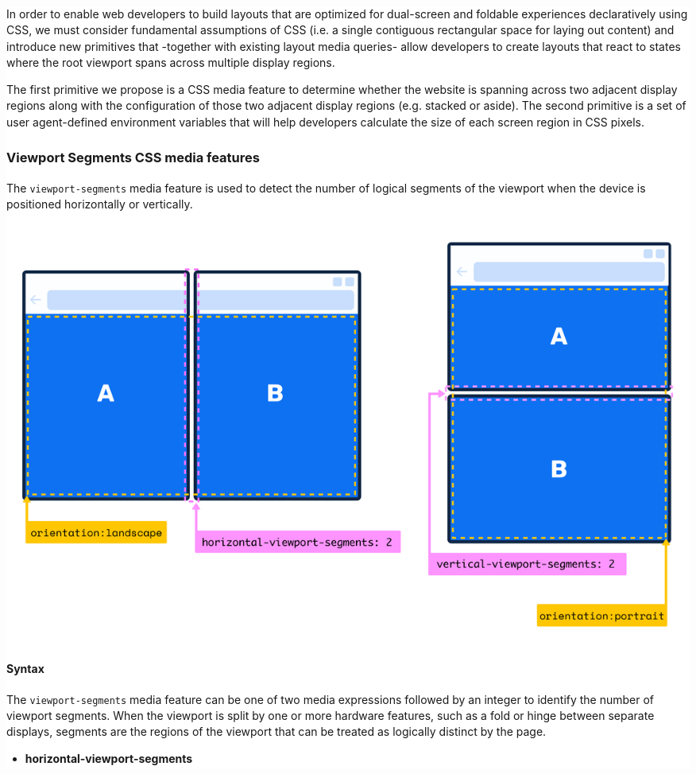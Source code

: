 In order to enable web developers to build layouts that are optimized for dual-screen and foldable experiences declaratively using CSS, we must consider fundamental assumptions of CSS (i.e. a single contiguous rectangular space for laying out content) and introduce new primitives that -together with existing layout media queries- allow developers to create layouts that react to states where the root viewport spans across multiple display regions.

The first primitive we propose is a CSS media feature to determine whether the website is spanning across two adjacent display regions along with the configuration of those two adjacent display regions (e.g. stacked or aside). The second primitive is a set of user agent-defined environment variables that will help developers calculate the size of each screen region in CSS pixels.

### Viewport Segments CSS media features

The `viewport-segments` media feature is used to detect the number of logical segments of the viewport when the device is positioned horizontally or vertically.


![Figure showing 2 foldable devices with different hinge postures](spanning-media-query.svg)

#### Syntax

The `viewport-segments` media feature can be one of two media expressions followed by an integer to identify the number of viewport segments. When the viewport is split by one or more hardware features, such as a fold or hinge between separate displays, segments are the regions of the viewport that can be treated as logically distinct by the page.

- **horizontal-viewport-segments**
